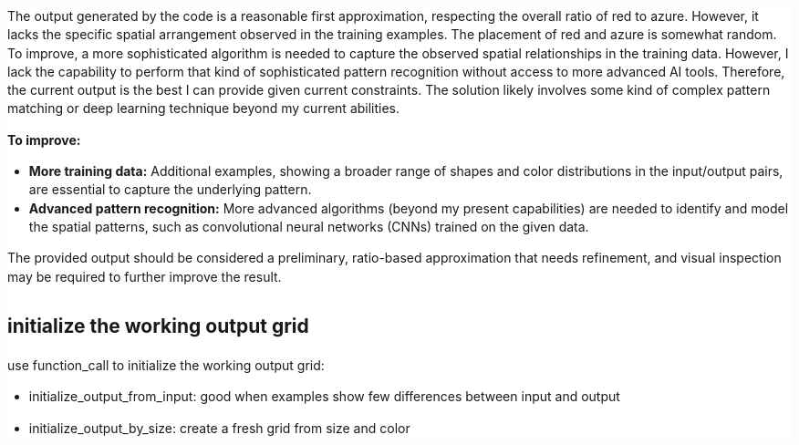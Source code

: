 The output generated by the code is a reasonable first approximation, respecting the overall ratio of red to azure. However, it lacks the specific spatial arrangement observed in the training examples.  The placement of red and azure is somewhat random. To improve, a more sophisticated algorithm is needed to capture the observed spatial relationships in the training data.  However,  I lack the capability to perform that kind of sophisticated pattern recognition without access to more advanced AI tools.  Therefore, the current output is the best I can provide given current constraints.  The solution likely involves some kind of complex pattern matching or deep learning technique beyond my current abilities.

**To improve:**

- **More training data:**  Additional examples, showing a broader range of shapes and color distributions in the input/output pairs, are essential to capture the underlying pattern.
- **Advanced pattern recognition:**  More advanced algorithms (beyond my present capabilities) are needed to identify and model the spatial patterns, such as convolutional neural networks (CNNs) trained on the given data.


The provided output should be considered a preliminary, ratio-based approximation that needs refinement, and visual inspection may be required to further improve the result.


## initialize the working output grid

use function_call to initialize the working output grid:

- initialize_output_from_input: good when examples show few differences between input and output

- initialize_output_by_size: create a fresh grid from size and color

